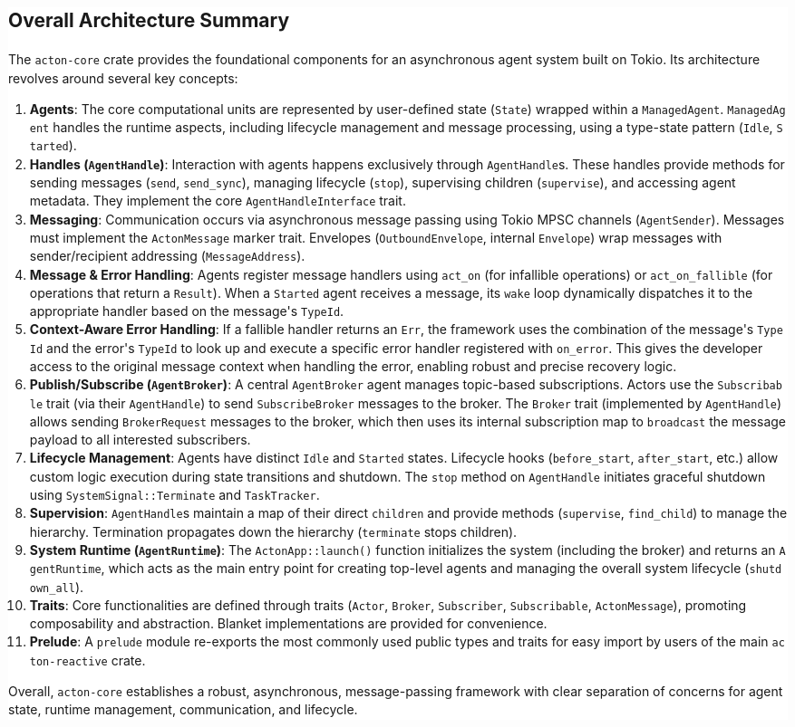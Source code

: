 
## Overall Architecture Summary

The `acton-core` crate provides the foundational components for an asynchronous agent system built on Tokio. Its architecture revolves around several key concepts:

1.  **Agents**: The core computational units are represented by user-defined state (`State`) wrapped within a `ManagedAgent`. `ManagedAgent` handles the runtime aspects, including lifecycle management and message processing, using a type-state pattern (`Idle`, `Started`).
2.  **Handles (`AgentHandle`)**: Interaction with agents happens exclusively through `AgentHandle`s. These handles provide methods for sending messages (`send`, `send_sync`), managing lifecycle (`stop`), supervising children (`supervise`), and accessing agent metadata. They implement the core `AgentHandleInterface` trait.
3.  **Messaging**: Communication occurs via asynchronous message passing using Tokio MPSC channels (`AgentSender`). Messages must implement the `ActonMessage` marker trait. Envelopes (`OutboundEnvelope`, internal `Envelope`) wrap messages with sender/recipient addressing (`MessageAddress`).
4.  **Message & Error Handling**: Agents register message handlers using `act_on` (for infallible operations) or `act_on_fallible` (for operations that return a `Result`). When a `Started` agent receives a message, its `wake` loop dynamically dispatches it to the appropriate handler based on the message's `TypeId`.
5.  **Context-Aware Error Handling**: If a fallible handler returns an `Err`, the framework uses the combination of the message's `TypeId` and the error's `TypeId` to look up and execute a specific error handler registered with `on_error`. This gives the developer access to the original message context when handling the error, enabling robust and precise recovery logic.
6.  **Publish/Subscribe (`AgentBroker`)**: A central `AgentBroker` agent manages topic-based subscriptions. Actors use the `Subscribable` trait (via their `AgentHandle`) to send `SubscribeBroker` messages to the broker. The `Broker` trait (implemented by `AgentHandle`) allows sending `BrokerRequest` messages to the broker, which then uses its internal subscription map to `broadcast` the message payload to all interested subscribers.
7.  **Lifecycle Management**: Agents have distinct `Idle` and `Started` states. Lifecycle hooks (`before_start`, `after_start`, etc.) allow custom logic execution during state transitions and shutdown. The `stop` method on `AgentHandle` initiates graceful shutdown using `SystemSignal::Terminate` and `TaskTracker`.
8.  **Supervision**: `AgentHandle`s maintain a map of their direct `children` and provide methods (`supervise`, `find_child`) to manage the hierarchy. Termination propagates down the hierarchy (`terminate` stops children).
9.  **System Runtime (`AgentRuntime`)**: The `ActonApp::launch()` function initializes the system (including the broker) and returns an `AgentRuntime`, which acts as the main entry point for creating top-level agents and managing the overall system lifecycle (`shutdown_all`).
10. **Traits**: Core functionalities are defined through traits (`Actor`, `Broker`, `Subscriber`, `Subscribable`, `ActonMessage`), promoting composability and abstraction. Blanket implementations are provided for convenience.
11. **Prelude**: A `prelude` module re-exports the most commonly used public types and traits for easy import by users of the main `acton-reactive` crate.

Overall, `acton-core` establishes a robust, asynchronous, message-passing framework with clear separation of concerns for agent state, runtime management, communication, and lifecycle.